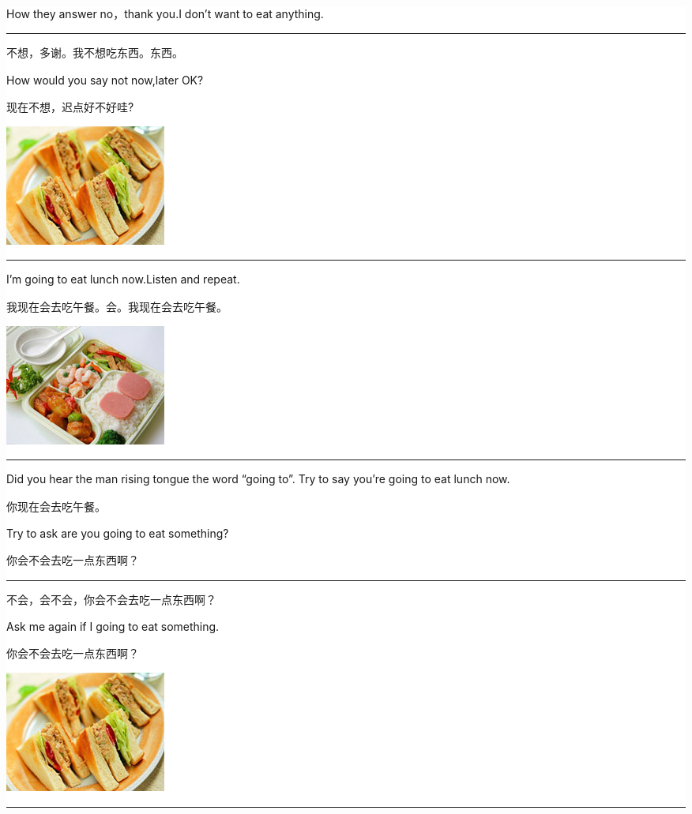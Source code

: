 How they answer no，thank you.I don’t want to eat anything.

---

不想，多谢。我不想吃东西。东西。

How would you say not now,later OK?

现在不想，迟点好不好哇?

![](010images/food.jpg)

---

I’m going to eat lunch now.Listen and repeat.

我现在会去吃午餐。会。我现在会去吃午餐。

![](010images/lunch.jpg)

---

Did you hear the man rising tongue the word “going to”. 
Try to say you’re going to eat lunch now.

你现在会去吃午餐。

Try to ask are you going to eat something?

你会不会去吃一点东西啊？

---

不会，会不会，你会不会去吃一点东西啊？

Ask me again if I going to eat something.

你会不会去吃一点东西啊？

![](010images/food.jpg)

---